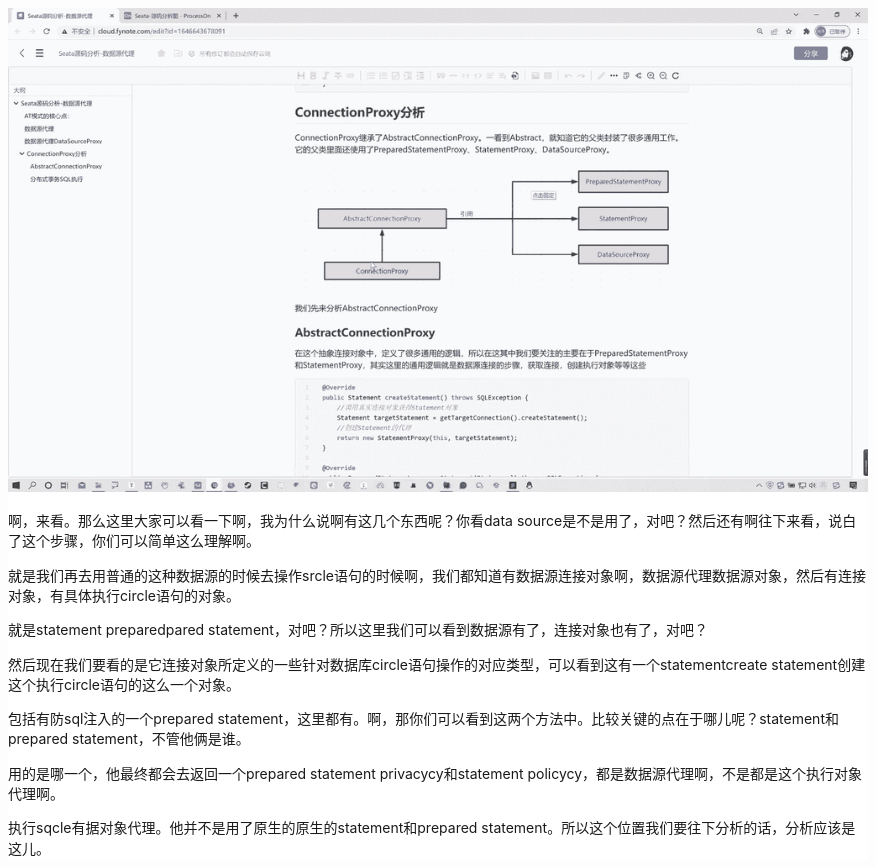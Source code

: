 ![](img/e557822091c6cba64e4743d0ad3027dd_13.png)

啊，来看。那么这里大家可以看一下啊，我为什么说啊有这几个东西呢？你看data source是不是用了，对吧？然后还有啊往下来看，说白了这个步骤，你们可以简单这么理解啊。

就是我们再去用普通的这种数据源的时候去操作srcle语句的时候啊，我们都知道有数据源连接对象啊，数据源代理数据源对象，然后有连接对象，有具体执行circle语句的对象。

就是statement  preparedpared statement，对吧？所以这里我们可以看到数据源有了，连接对象也有了，对吧？

然后现在我们要看的是它连接对象所定义的一些针对数据库circle语句操作的对应类型，可以看到这有一个statementcreate statement创建这个执行circle语句的这么一个对象。

包括有防sql注入的一个prepared statement，这里都有。啊，那你们可以看到这两个方法中。比较关键的点在于哪儿呢？statement和prepared statement，不管他俩是谁。

用的是哪一个，他最终都会去返回一个prepared statement privacycy和statement policycy，都是数据源代理啊，不是都是这个执行对象代理啊。

执行sqcle有据对象代理。他并不是用了原生的原生的statement和prepared statement。所以这个位置我们要往下分析的话，分析应该是这儿。


